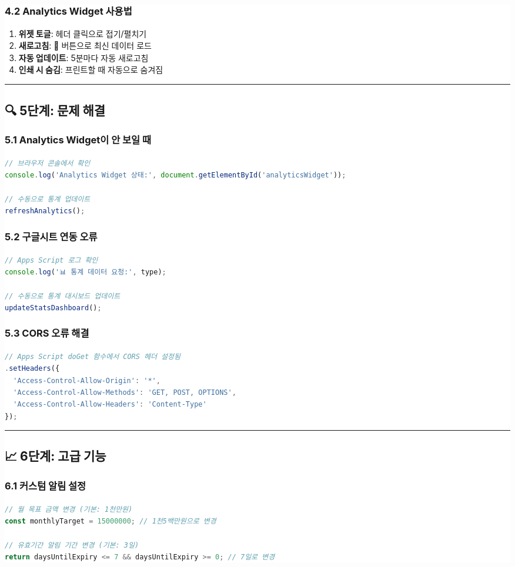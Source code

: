 ### **4.2 Analytics Widget 사용법**

1. **위젯 토글**: 헤더 클릭으로 접기/펼치기
2. **새로고침**: 🔄 버튼으로 최신 데이터 로드
3. **자동 업데이트**: 5분마다 자동 새로고침
4. **인쇄 시 숨김**: 프린트할 때 자동으로 숨겨짐

---

## 🔍 **5단계: 문제 해결**

### **5.1 Analytics Widget이 안 보일 때**

```javascript
// 브라우저 콘솔에서 확인
console.log('Analytics Widget 상태:', document.getElementById('analyticsWidget'));

// 수동으로 통계 업데이트
refreshAnalytics();
```

### **5.2 구글시트 연동 오류**

```javascript
// Apps Script 로그 확인
console.log('📊 통계 데이터 요청:', type);

// 수동으로 통계 대시보드 업데이트
updateStatsDashboard();
```

### **5.3 CORS 오류 해결**

```javascript
// Apps Script doGet 함수에서 CORS 헤더 설정됨
.setHeaders({
  'Access-Control-Allow-Origin': '*',
  'Access-Control-Allow-Methods': 'GET, POST, OPTIONS',
  'Access-Control-Allow-Headers': 'Content-Type'
});
```

---

## 📈 **6단계: 고급 기능**

### **6.1 커스텀 알림 설정**

```javascript
// 월 목표 금액 변경 (기본: 1천만원)
const monthlyTarget = 15000000; // 1천5백만원으로 변경

// 유효기간 알림 기간 변경 (기본: 3일)
return daysUntilExpiry <= 7 && daysUntilExpiry >= 0; // 7일로 변경
```
